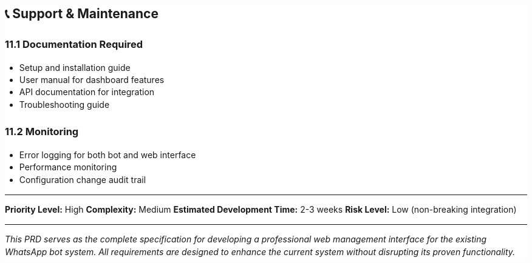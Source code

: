 
## 📞 Support & Maintenance

### **11.1 Documentation Required**
- Setup and installation guide
- User manual for dashboard features
- API documentation for integration
- Troubleshooting guide

### **11.2 Monitoring**
- Error logging for both bot and web interface
- Performance monitoring
- Configuration change audit trail

---

**Priority Level:** High
**Complexity:** Medium
**Estimated Development Time:** 2-3 weeks
**Risk Level:** Low (non-breaking integration)

---

*This PRD serves as the complete specification for developing a professional web management interface for the existing WhatsApp bot system. All requirements are designed to enhance the current system without disrupting its proven functionality.*